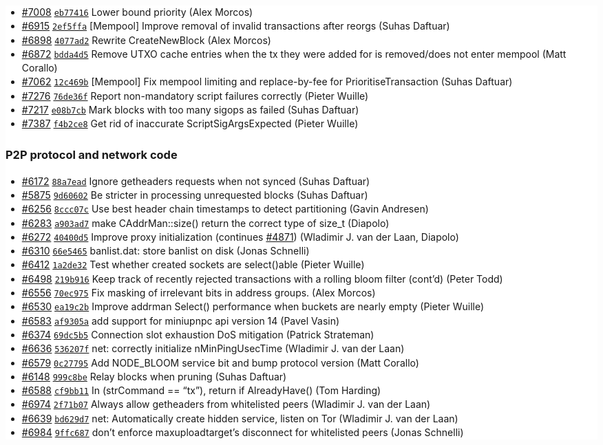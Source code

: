   * [#7008](https://github.com/bitcoin/bitcoin/pull/7008) [`eb77416`](https://github.com/bitcoin/bitcoin/commit/eb77416) Lower bound priority (Alex Morcos)
  * [#6915](https://github.com/bitcoin/bitcoin/pull/6915) [`2ef5ffa`](https://github.com/bitcoin/bitcoin/commit/2ef5ffa) [Mempool] Improve removal of invalid transactions after reorgs (Suhas Daftuar)
  * [#6898](https://github.com/bitcoin/bitcoin/pull/6898) [`4077ad2`](https://github.com/bitcoin/bitcoin/commit/4077ad2) Rewrite CreateNewBlock (Alex Morcos)
  * [#6872](https://github.com/bitcoin/bitcoin/pull/6872) [`bdda4d5`](https://github.com/bitcoin/bitcoin/commit/bdda4d5) Remove UTXO cache entries when the tx they were added for is removed/does not enter mempool (Matt Corallo)
  * [#7062](https://github.com/bitcoin/bitcoin/pull/7062) [`12c469b`](https://github.com/bitcoin/bitcoin/commit/12c469b) [Mempool] Fix mempool limiting and replace-by-fee for PrioritiseTransaction (Suhas Daftuar)
  * [#7276](https://github.com/bitcoin/bitcoin/pull/7276) [`76de36f`](https://github.com/bitcoin/bitcoin/commit/76de36f) Report non-mandatory script failures correctly (Pieter Wuille)
  * [#7217](https://github.com/bitcoin/bitcoin/pull/7217) [`e08b7cb`](https://github.com/bitcoin/bitcoin/commit/e08b7cb) Mark blocks with too many sigops as failed (Suhas Daftuar)
  * [#7387](https://github.com/bitcoin/bitcoin/pull/7387) [`f4b2ce8`](https://github.com/bitcoin/bitcoin/commit/f4b2ce8) Get rid of inaccurate ScriptSigArgsExpected (Pieter Wuille)

### P2P protocol and network code

  * [#6172](https://github.com/bitcoin/bitcoin/pull/6172) [`88a7ead`](https://github.com/bitcoin/bitcoin/commit/88a7ead) Ignore getheaders requests when not synced (Suhas Daftuar)
  * [#5875](https://github.com/bitcoin/bitcoin/pull/5875) [`9d60602`](https://github.com/bitcoin/bitcoin/commit/9d60602) Be stricter in processing unrequested blocks (Suhas Daftuar)
  * [#6256](https://github.com/bitcoin/bitcoin/pull/6256) [`8ccc07c`](https://github.com/bitcoin/bitcoin/commit/8ccc07c) Use best header chain timestamps to detect partitioning (Gavin Andresen)
  * [#6283](https://github.com/bitcoin/bitcoin/pull/6283) [`a903ad7`](https://github.com/bitcoin/bitcoin/commit/a903ad7) make CAddrMan::size() return the correct type of size_t (Diapolo)
  * [#6272](https://github.com/bitcoin/bitcoin/pull/6272) [`40400d5`](https://github.com/bitcoin/bitcoin/commit/40400d5) Improve proxy initialization (continues [#4871](https://github.com/bitcoin/bitcoin/pull/4871)) (Wladimir J. van der Laan, Diapolo)
  * [#6310](https://github.com/bitcoin/bitcoin/pull/6310) [`66e5465`](https://github.com/bitcoin/bitcoin/commit/66e5465) banlist.dat: store banlist on disk (Jonas Schnelli)
  * [#6412](https://github.com/bitcoin/bitcoin/pull/6412) [`1a2de32`](https://github.com/bitcoin/bitcoin/commit/1a2de32) Test whether created sockets are select()able (Pieter Wuille)
  * [#6498](https://github.com/bitcoin/bitcoin/pull/6498) [`219b916`](https://github.com/bitcoin/bitcoin/commit/219b916) Keep track of recently rejected transactions with a rolling bloom filter (cont’d) (Peter Todd)
  * [#6556](https://github.com/bitcoin/bitcoin/pull/6556) [`70ec975`](https://github.com/bitcoin/bitcoin/commit/70ec975) Fix masking of irrelevant bits in address groups. (Alex Morcos)
  * [#6530](https://github.com/bitcoin/bitcoin/pull/6530) [`ea19c2b`](https://github.com/bitcoin/bitcoin/commit/ea19c2b) Improve addrman Select() performance when buckets are nearly empty (Pieter Wuille)
  * [#6583](https://github.com/bitcoin/bitcoin/pull/6583) [`af9305a`](https://github.com/bitcoin/bitcoin/commit/af9305a) add support for miniupnpc api version 14 (Pavel Vasin)
  * [#6374](https://github.com/bitcoin/bitcoin/pull/6374) [`69dc5b5`](https://github.com/bitcoin/bitcoin/commit/69dc5b5) Connection slot exhaustion DoS mitigation (Patrick Strateman)
  * [#6636](https://github.com/bitcoin/bitcoin/pull/6636) [`536207f`](https://github.com/bitcoin/bitcoin/commit/536207f) net: correctly initialize nMinPingUsecTime (Wladimir J. van der Laan)
  * [#6579](https://github.com/bitcoin/bitcoin/pull/6579) [`0c27795`](https://github.com/bitcoin/bitcoin/commit/0c27795) Add NODE_BLOOM service bit and bump protocol version (Matt Corallo)
  * [#6148](https://github.com/bitcoin/bitcoin/pull/6148) [`999c8be`](https://github.com/bitcoin/bitcoin/commit/999c8be) Relay blocks when pruning (Suhas Daftuar)
  * [#6588](https://github.com/bitcoin/bitcoin/pull/6588) [`cf9bb11`](https://github.com/bitcoin/bitcoin/commit/cf9bb11) In (strCommand == “tx”), return if AlreadyHave() (Tom Harding)
  * [#6974](https://github.com/bitcoin/bitcoin/pull/6974) [`2f71b07`](https://github.com/bitcoin/bitcoin/commit/2f71b07) Always allow getheaders from whitelisted peers (Wladimir J. van der Laan)
  * [#6639](https://github.com/bitcoin/bitcoin/pull/6639) [`bd629d7`](https://github.com/bitcoin/bitcoin/commit/bd629d7) net: Automatically create hidden service, listen on Tor (Wladimir J. van der Laan)
  * [#6984](https://github.com/bitcoin/bitcoin/pull/6984) [`9ffc687`](https://github.com/bitcoin/bitcoin/commit/9ffc687) don’t enforce maxuploadtarget’s disconnect for whitelisted peers (Jonas Schnelli)